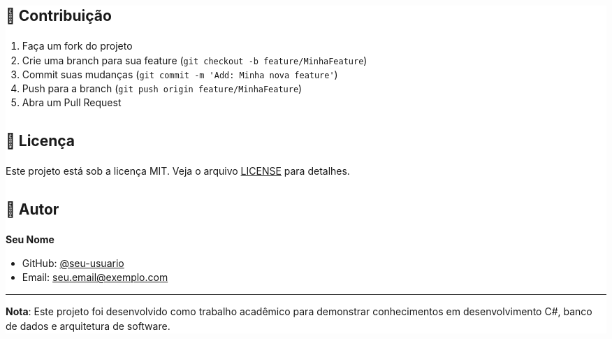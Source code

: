 ## 🤝 Contribuição

1. Faça um fork do projeto
2. Crie uma branch para sua feature (`git checkout -b feature/MinhaFeature`)
3. Commit suas mudanças (`git commit -m 'Add: Minha nova feature'`)
4. Push para a branch (`git push origin feature/MinhaFeature`)
5. Abra um Pull Request

## 📝 Licença

Este projeto está sob a licença MIT. Veja o arquivo [LICENSE](LICENSE) para detalhes.

## 👤 Autor

**Seu Nome**
- GitHub: [@seu-usuario](https://github.com/seu-usuario)
- Email: seu.email@exemplo.com

---

**Nota**: Este projeto foi desenvolvido como trabalho acadêmico para demonstrar conhecimentos em desenvolvimento C#, banco de dados e arquitetura de software.
